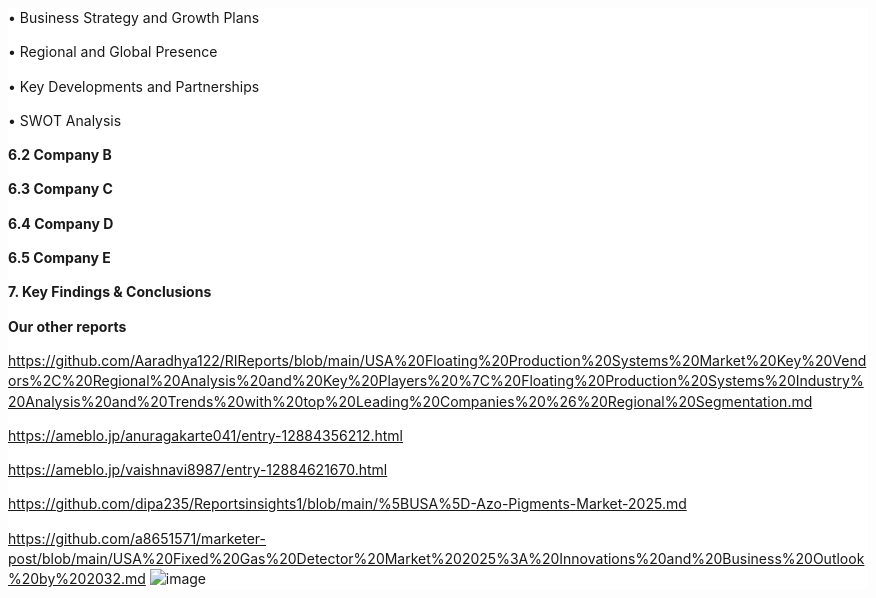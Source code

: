 • Business Strategy and Growth Plans

• Regional and Global Presence

• Key Developments and Partnerships

• SWOT Analysis

<strong>6.2 Company B</strong>

<strong>6.3 Company C</strong>

<strong>6.4 Company D</strong>

<strong>6.5 Company E</strong>

<strong>7. Key Findings & Conclusions</strong>

<strong>Our other reports</strong>

<a href=https://github.com/Aaradhya122/RIReports/blob/main/USA%20Floating%20Production%20Systems%20Market%20Key%20Vendors%2C%20Regional%20Analysis%20and%20Key%20Players%20%7C%20Floating%20Production%20Systems%20Industry%20Analysis%20and%20Trends%20with%20top%20Leading%20Companies%20%26%20Regional%20Segmentation.md>https://github.com/Aaradhya122/RIReports/blob/main/USA%20Floating%20Production%20Systems%20Market%20Key%20Vendors%2C%20Regional%20Analysis%20and%20Key%20Players%20%7C%20Floating%20Production%20Systems%20Industry%20Analysis%20and%20Trends%20with%20top%20Leading%20Companies%20%26%20Regional%20Segmentation.md</a>

<a href=https://ameblo.jp/anuragakarte041/entry-12884356212.html>https://ameblo.jp/anuragakarte041/entry-12884356212.html</a>

<a href=https://ameblo.jp/vaishnavi8987/entry-12884621670.html>https://ameblo.jp/vaishnavi8987/entry-12884621670.html</a>

<a href=https://github.com/dipa235/Reportsinsights1/blob/main/%5BUSA%5D-Azo-Pigments-Market-2025.md>https://github.com/dipa235/Reportsinsights1/blob/main/%5BUSA%5D-Azo-Pigments-Market-2025.md</a>

<a href=https://github.com/a8651571/marketer-post/blob/main/USA%20Fixed%20Gas%20Detector%20Market%202025%3A%20Innovations%20and%20Business%20Outlook%20by%202032.md>https://github.com/a8651571/marketer-post/blob/main/USA%20Fixed%20Gas%20Detector%20Market%202025%3A%20Innovations%20and%20Business%20Outlook%20by%202032.md</a>
![image](https://github.com/user-attachments/assets/ec753dce-247f-4f11-a44f-0918d0f6981f)

